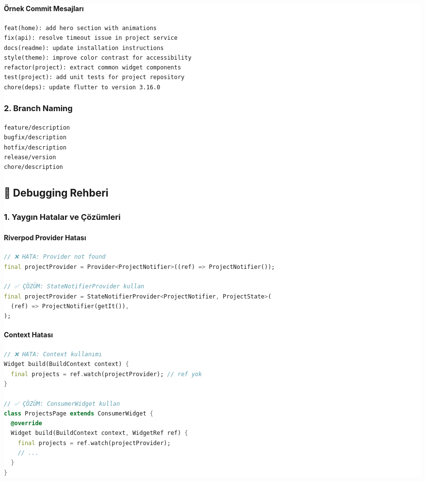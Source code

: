 #### Örnek Commit Mesajları
```
feat(home): add hero section with animations
fix(api): resolve timeout issue in project service
docs(readme): update installation instructions
style(theme): improve color contrast for accessibility
refactor(project): extract common widget components
test(project): add unit tests for project repository
chore(deps): update flutter to version 3.16.0
```

### 2. Branch Naming
```
feature/description
bugfix/description
hotfix/description
release/version
chore/description
```

## 🐛 Debugging Rehberi

### 1. Yaygın Hatalar ve Çözümleri

#### Riverpod Provider Hatası
```dart
// ❌ HATA: Provider not found
final projectProvider = Provider<ProjectNotifier>((ref) => ProjectNotifier());

// ✅ ÇÖZÜM: StateNotifierProvider kullan
final projectProvider = StateNotifierProvider<ProjectNotifier, ProjectState>(
  (ref) => ProjectNotifier(getIt()),
);
```

#### Context Hatası
```dart
// ❌ HATA: Context kullanımı
Widget build(BuildContext context) {
  final projects = ref.watch(projectProvider); // ref yok
}

// ✅ ÇÖZÜM: ConsumerWidget kullan
class ProjectsPage extends ConsumerWidget {
  @override
  Widget build(BuildContext context, WidgetRef ref) {
    final projects = ref.watch(projectProvider);
    // ...
  }
}
```
